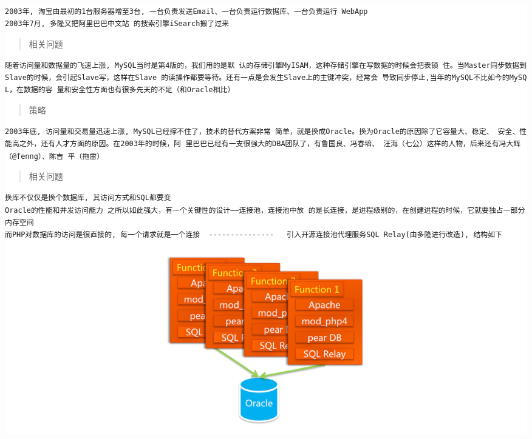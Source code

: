     2003年, 淘宝由最初的1台服务器增至3台, 一台负责发送Email、一台负责运行数据库、一台负责运行 WebApp
    2003年7月, 多隆又把阿里巴巴中文站 的搜索引擎iSearch搬了过来

> 相关问题

    随着访问量和数据量的飞速上涨, MySQL当时是第4版的，我们用的是默 认的存储引擎MyISAM，这种存储引擎在写数据的时候会把表锁 住。当Master同步数据到Slave的时候，会引起Slave写，这样在Slave 的读操作都要等待。还有一点是会发生Slave上的主键冲突，经常会 导致同步停止,当年的MySQL不比如今的MySQL，在数据的容 量和安全性方面也有很多先天的不足（和Oracle相比）

> 策略

    2003年底, 访问量和交易量迅速上涨, MySQL已经撑不住了，技术的替代方案非常 简单，就是换成Oracle。换为Oracle的原因除了它容量大、稳定、 安全、性能高之外，还有人才方面的原因。在2003年的时候，阿 里巴巴已经有一支很强大的DBA团队了，有鲁国良、冯春培、 汪海（七公）这样的人物，后来还有冯大辉（@fenng）、陈吉 平（拖雷）

> 相关问题

    换库不仅仅是换个数据库, 其访问方式和SQL都要变  
    Oracle的性能和并发访问能力 之所以如此强大，有一个关键性的设计——连接池，连接池中放 的是长连接，是进程级别的，在创建进程的时候，它就要独占一部分内存空间
    而PHP对数据库的访问是很直接的, 每一个请求就是一个连接  ---------------   引入开源连接池代理服务SQL Relay(由多隆进行改造), 结构如下

<div align=center>
<img src="imgs/Snipaste-2019-05-29_01-26-31.png" height="300px">
</div>
